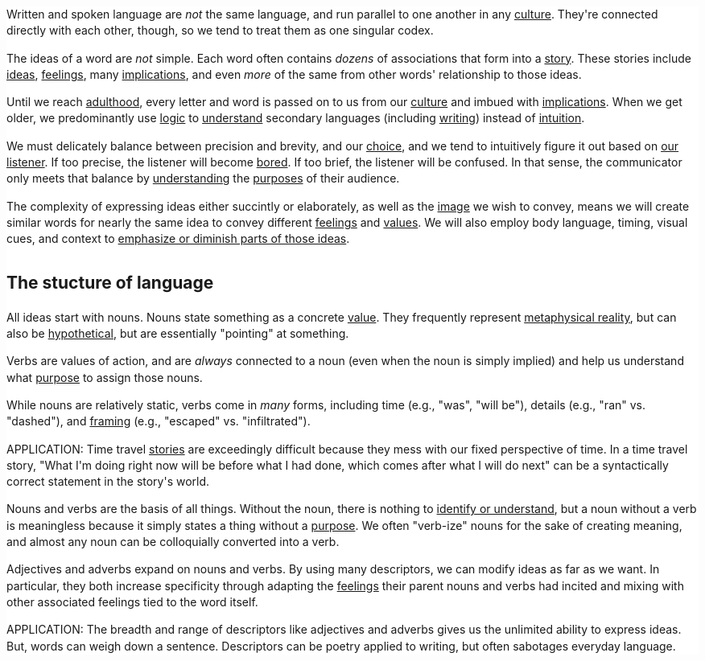 Written and spoken language are *not* the same language, and run parallel to one another in any [culture](people-culture.md). They're connected directly with each other, though, so we tend to treat them as one singular codex.

The ideas of a word are *not* simple. Each word often contains *dozens* of associations that form into a [story](stories-why.md). These stories include [ideas](values.md), [feelings](mind-feelings.md), many [implications](people-image-why.md), and even *more* of the same from other words' relationship to those ideas.

Until we reach [adulthood](maturity.md), every letter and word is passed on to us from our [culture](people-culture.md) and imbued with [implications](mind-feelings.md). When we get older, we predominantly use [logic](logic.md) to [understand](understanding.md) secondary languages (including [writing](language-writing.md)) instead of [intuition](mind-feelings.md).

We must delicately balance between precision and brevity, and our [choice](people-decisions.md), and we tend to intuitively figure it out based on [our listener](people-conversation.md). If too precise, the listener will become [bored](mind-feelings.md). If too brief, the listener will be confused. In that sense, the communicator only meets that balance by [understanding](understanding.md) the [purposes](purpose.md) of their audience.

The complexity of expressing ideas either succintly or elaborately, as well as the [image](people-image-why.md) we wish to convey, means we will create similar words for nearly the same idea to convey different [feelings](mind-feelings.md) and [values](values.md). We will also employ body language, timing, visual cues, and context to [emphasize or diminish parts of those ideas](language-speaking.md).

## The stucture of language

All ideas start with nouns. Nouns state something as a concrete [value](values.md). They frequently represent [metaphysical reality](reality.md), but can also be [hypothetical](imagination.md), but are essentially "pointing" at something.

Verbs are values of action, and are *always* connected to a noun (even when the noun is simply implied) and help us understand what [purpose](purpose.md) to assign those nouns.

While nouns are relatively static, verbs come in *many* forms, including time (e.g., "was", "will be"), details (e.g., "ran" vs. "dashed"), and [framing](people-image-why.md) (e.g., "escaped" vs. "infiltrated").

APPLICATION: Time travel [stories](stories-why.md) are exceedingly difficult because they mess with our fixed perspective of time. In a time travel story, "What I'm doing right now will be before what I had done, which comes after what I will do next" can be a syntactically correct statement in the story's world.

Nouns and verbs are the basis of all things. Without the noun, there is nothing to [identify or understand](understanding.md), but a noun without a verb is meaningless because it simply states a thing without a [purpose](purpose.md). We often "verb-ize" nouns for the sake of creating meaning, and almost any noun can be colloquially converted into a verb.

Adjectives and adverbs expand on nouns and verbs. By using many descriptors, we can modify ideas as far as we want. In particular, they both increase specificity through adapting the [feelings](mind-feelings.md) their parent nouns and verbs had incited and mixing with other associated feelings tied to the word itself.

APPLICATION: The breadth and range of descriptors like adjectives and adverbs gives us the unlimited ability to express ideas. But, words can weigh down a sentence. Descriptors can be poetry applied to writing, but often sabotages everyday language.
